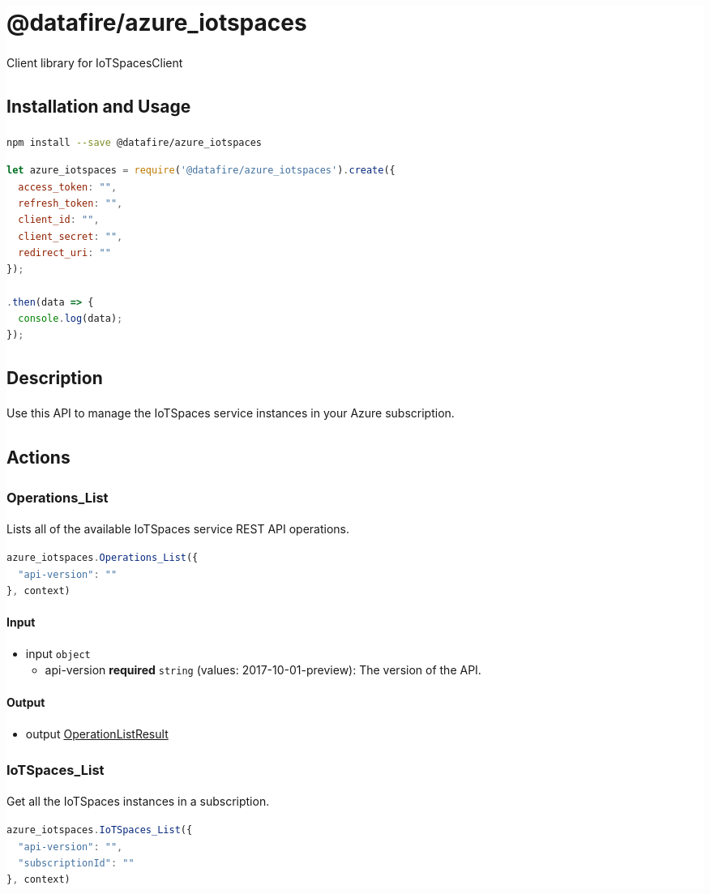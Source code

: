 # @datafire/azure_iotspaces

Client library for IoTSpacesClient

## Installation and Usage
```bash
npm install --save @datafire/azure_iotspaces
```
```js
let azure_iotspaces = require('@datafire/azure_iotspaces').create({
  access_token: "",
  refresh_token: "",
  client_id: "",
  client_secret: "",
  redirect_uri: ""
});

.then(data => {
  console.log(data);
});
```

## Description

Use this API to manage the IoTSpaces service instances in your Azure subscription.

## Actions

### Operations_List
Lists all of the available IoTSpaces service REST API operations.


```js
azure_iotspaces.Operations_List({
  "api-version": ""
}, context)
```

#### Input
* input `object`
  * api-version **required** `string` (values: 2017-10-01-preview): The version of the API.

#### Output
* output [OperationListResult](#operationlistresult)

### IoTSpaces_List
Get all the IoTSpaces instances in a subscription.


```js
azure_iotspaces.IoTSpaces_List({
  "api-version": "",
  "subscriptionId": ""
}, context)
```
